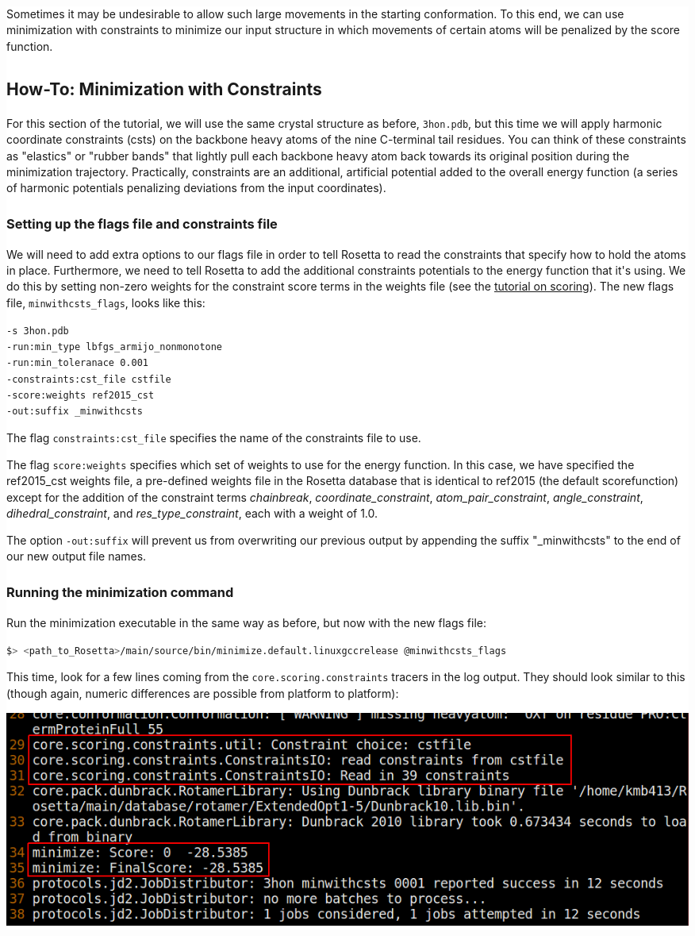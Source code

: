 Sometimes it may be undesirable to allow such large movements in the starting conformation. To this end, we can use minimization with constraints to minimize our input structure in which movements of certain atoms will be penalized by the score function.

## How-To: Minimization with Constraints

For this section of the tutorial, we will use the same crystal structure as before, `3hon.pdb`, but this time we will apply harmonic coordinate constraints (csts) on the backbone heavy atoms of the nine C-terminal tail residues.  You can think of these constraints as "elastics" or "rubber bands" that lightly pull each backbone heavy atom back towards its original position during the minimization trajectory.  Practically, constraints are an additional, artificial potential added to the overall energy function (a series of harmonic potentials penalizing deviations from the input coordinates).

### Setting up the flags file and constraints file

We will need to add extra options to our flags file in order to tell Rosetta to read the constraints that specify how to hold the atoms in place. Furthermore, we need to tell Rosetta to add the additional constraints potentials to the energy function that it's using.  We do this by setting non-zero weights for the constraint score terms in the weights file (see the [tutorial on scoring](scoring)). The new flags file, `minwithcsts_flags`, looks like this:

```
-s 3hon.pdb
-run:min_type lbfgs_armijo_nonmonotone
-run:min_toleranace 0.001
-constraints:cst_file cstfile
-score:weights ref2015_cst
-out:suffix _minwithcsts
```

The flag `constraints:cst_file` specifies the name of the constraints file to use.

The flag `score:weights` specifies which set of weights to use for the energy function. In this case, we have specified the ref2015\_cst weights file, a pre-defined weights file in the Rosetta database that is identical to ref2015 (the default scorefunction) except for the addition of the constraint terms _chainbreak_, _coordinate\_constraint_, _atom\_pair\_constraint_, _angle\_constraint_, _dihedral\_constraint_, and _res\_type\_constraint_, each with a weight of 1.0. 

The option `-out:suffix` will prevent us from overwriting our previous output by appending the suffix "_minwithcsts" to the end of our new output file names.

### Running the minimization command

Run the minimization executable in the same way as before, but now with the new flags file:

```bash
$> <path_to_Rosetta>/main/source/bin/minimize.default.linuxgccrelease @minwithcsts_flags
```

This time, look for a few lines coming from the `core.scoring.constraints` tracers in the log output. They should look similar to this (though again, numeric differences are possible from platform to platform):

![mincsts log](images/minwithcsts.png)
